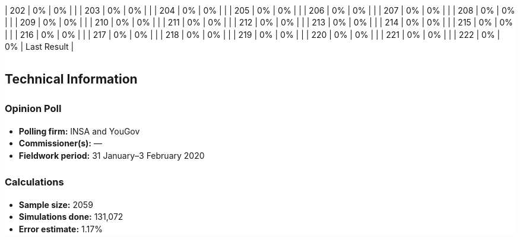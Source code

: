 | 202 | 0% | 0% |  |
| 203 | 0% | 0% |  |
| 204 | 0% | 0% |  |
| 205 | 0% | 0% |  |
| 206 | 0% | 0% |  |
| 207 | 0% | 0% |  |
| 208 | 0% | 0% |  |
| 209 | 0% | 0% |  |
| 210 | 0% | 0% |  |
| 211 | 0% | 0% |  |
| 212 | 0% | 0% |  |
| 213 | 0% | 0% |  |
| 214 | 0% | 0% |  |
| 215 | 0% | 0% |  |
| 216 | 0% | 0% |  |
| 217 | 0% | 0% |  |
| 218 | 0% | 0% |  |
| 219 | 0% | 0% |  |
| 220 | 0% | 0% |  |
| 221 | 0% | 0% |  |
| 222 | 0% | 0% | Last Result |


## Technical Information

### Opinion Poll

+ **Polling firm:** INSA and YouGov
+ **Commissioner(s):** —
+ **Fieldwork period:** 31 January–3 February 2020

### Calculations

+ **Sample size:** 2059
+ **Simulations done:** 131,072
+ **Error estimate:** 1.17%

